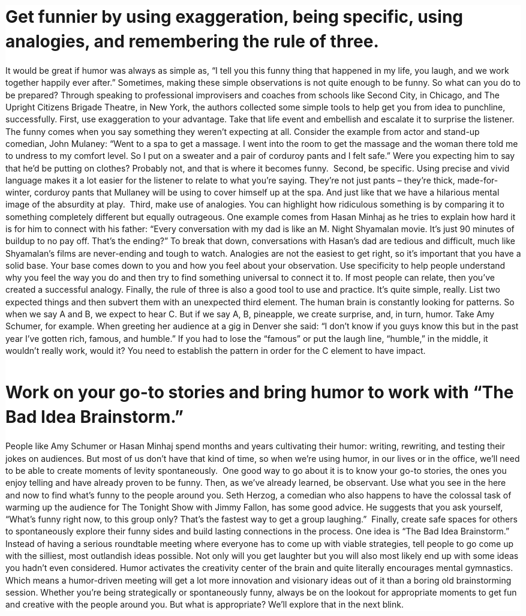 # Get funnier by using exaggeration, being specific, using analogies, and remembering the rule of three.
It would be great if humor was always as simple as, “I tell you this funny thing that happened in my life, you laugh, and we work together happily ever after.” Sometimes, making these simple observations is not quite enough to be funny. So what can you do to be prepared? Through speaking to professional improvisers and coaches from schools like Second City, in Chicago, and The Upright Citizens Brigade Theatre, in New York, the authors collected some simple tools to help get you from idea to punchline, successfully.
First, use exaggeration to your advantage. Take that life event and embellish and escalate it to surprise the listener. The funny comes when you say something they weren’t expecting at all. Consider the example from actor and stand-up comedian, John Mulaney: “Went to a spa to get a massage. I went into the room to get the massage and the woman there told me to undress to my comfort level. So I put on a sweater and a pair of corduroy pants and I felt safe.” Were you expecting him to say that he’d be putting on clothes? Probably not, and that is where it becomes funny. 
Second, be specific. Using precise and vivid language makes it a lot easier for the listener to relate to what you’re saying. They’re not just pants – they’re thick, made-for-winter, corduroy pants that Mullaney will be using to cover himself up at the spa. And just like that we have a hilarious mental image of the absurdity at play. 
Third, make use of analogies. You can highlight how ridiculous something is by comparing it to something completely different but equally outrageous. One example comes from Hasan Minhaj as he tries to explain how hard it is for him to connect with his father: “Every conversation with my dad is like an M. Night Shyamalan movie. It’s just 90 minutes of buildup to no pay off. That’s the ending?”
To break that down, conversations with Hasan’s dad are tedious and difficult, much like Shyamalan’s films are never-ending and tough to watch. Analogies are not the easiest to get right, so it’s important that you have a solid base. Your base comes down to you and how you feel about your observation. Use specificity to help people understand why you feel the way you do and then try to find something universal to connect it to. If most people can relate, then you’ve created a successful analogy.
Finally, the rule of three is also a good tool to use and practice. It’s quite simple, really. List two expected things and then subvert them with an unexpected third element. The human brain is constantly looking for patterns. So when we say A and B, we expect to hear C. But if we say A, B, pineapple, we create surprise, and, in turn, humor. Take Amy Schumer, for example. When greeting her audience at a gig in Denver she said: “I don’t know if you guys know this but in the past year I’ve gotten rich, famous, and humble.” If you had to lose the “famous” or put the laugh line, “humble,” in the middle, it wouldn’t really work, would it? You need to establish the pattern in order for the C element to have impact.

# Work on your go-to stories and bring humor to work with “The Bad Idea Brainstorm.”
People like Amy Schumer or Hasan Minhaj spend months and years cultivating their humor: writing, rewriting, and testing their jokes on audiences. But most of us don’t have that kind of time, so when we’re using humor, in our lives or in the office, we’ll need to be able to create moments of levity spontaneously. 
One good way to go about it is to know your go-to stories, the ones you enjoy telling and have already proven to be funny. Then, as we’ve already learned, be observant. Use what you see in the here and now to find what’s funny to the people around you. Seth Herzog, a comedian who also happens to have the colossal task of warming up the audience for The Tonight Show with Jimmy Fallon, has some good advice. He suggests that you ask yourself, “What’s funny right now, to this group only? That’s the fastest way to get a group laughing.” 
Finally, create safe spaces for others to spontaneously explore their funny sides and build lasting connections in the process. One idea is “The Bad Idea Brainstorm.” Instead of having a serious roundtable meeting where everyone has to come up with viable strategies, tell people to go come up with the silliest, most outlandish ideas possible. Not only will you get laughter but you will also most likely end up with some ideas you hadn’t even considered. Humor activates the creativity center of the brain and quite literally encourages mental gymnastics. Which means a humor-driven meeting will get a lot more innovation and visionary ideas out of it than a boring old brainstorming session.
Whether you’re being strategically or spontaneously funny, always be on the lookout for appropriate moments to get fun and creative with the people around you. But what is appropriate? We’ll explore that in the next blink. 
